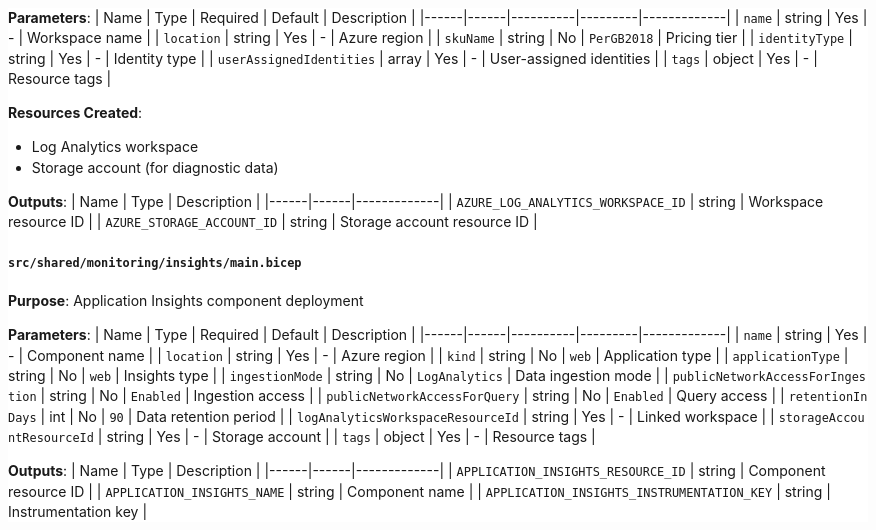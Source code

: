 **Parameters**:
| Name | Type | Required | Default | Description |
|------|------|----------|---------|-------------|
| `name` | string | Yes | - | Workspace name |
| `location` | string | Yes | - | Azure region |
| `skuName` | string | No | `PerGB2018` | Pricing tier |
| `identityType` | string | Yes | - | Identity type |
| `userAssignedIdentities` | array | Yes | - | User-assigned identities |
| `tags` | object | Yes | - | Resource tags |

**Resources Created**:
- Log Analytics workspace
- Storage account (for diagnostic data)

**Outputs**:
| Name | Type | Description |
|------|------|-------------|
| `AZURE_LOG_ANALYTICS_WORKSPACE_ID` | string | Workspace resource ID |
| `AZURE_STORAGE_ACCOUNT_ID` | string | Storage account resource ID |

#### `src/shared/monitoring/insights/main.bicep`
**Purpose**: Application Insights component deployment

**Parameters**:
| Name | Type | Required | Default | Description |
|------|------|----------|---------|-------------|
| `name` | string | Yes | - | Component name |
| `location` | string | Yes | - | Azure region |
| `kind` | string | No | `web` | Application type |
| `applicationType` | string | No | `web` | Insights type |
| `ingestionMode` | string | No | `LogAnalytics` | Data ingestion mode |
| `publicNetworkAccessForIngestion` | string | No | `Enabled` | Ingestion access |
| `publicNetworkAccessForQuery` | string | No | `Enabled` | Query access |
| `retentionInDays` | int | No | `90` | Data retention period |
| `logAnalyticsWorkspaceResourceId` | string | Yes | - | Linked workspace |
| `storageAccountResourceId` | string | Yes | - | Storage account |
| `tags` | object | Yes | - | Resource tags |

**Outputs**:
| Name | Type | Description |
|------|------|-------------|
| `APPLICATION_INSIGHTS_RESOURCE_ID` | string | Component resource ID |
| `APPLICATION_INSIGHTS_NAME` | string | Component name |
| `APPLICATION_INSIGHTS_INSTRUMENTATION_KEY` | string | Instrumentation key |
